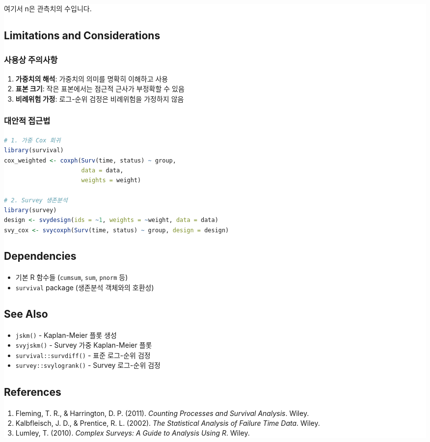 여기서 n은 관측치의 수입니다.

## Limitations and Considerations

### 사용상 주의사항

1. **가중치의 해석**: 가중치의 의미를 명확히 이해하고 사용
2. **표본 크기**: 작은 표본에서는 점근적 근사가 부정확할 수 있음
3. **비례위험 가정**: 로그-순위 검정은 비례위험을 가정하지 않음

### 대안적 접근법

```r
# 1. 가중 Cox 회귀
library(survival)
cox_weighted <- coxph(Surv(time, status) ~ group, 
                      data = data, 
                      weights = weight)

# 2. Survey 생존분석
library(survey)
design <- svydesign(ids = ~1, weights = ~weight, data = data)
svy_cox <- svycoxph(Surv(time, status) ~ group, design = design)
```

## Dependencies

- 기본 R 함수들 (`cumsum`, `sum`, `pnorm` 등)
- `survival` package (생존분석 객체와의 호환성)

## See Also

- `jskm()` - Kaplan-Meier 플롯 생성
- `svyjskm()` - Survey 가중 Kaplan-Meier 플롯
- `survival::survdiff()` - 표준 로그-순위 검정
- `survey::svylogrank()` - Survey 로그-순위 검정

## References

1. Fleming, T. R., & Harrington, D. P. (2011). *Counting Processes and Survival Analysis*. Wiley.
2. Kalbfleisch, J. D., & Prentice, R. L. (2002). *The Statistical Analysis of Failure Time Data*. Wiley.
3. Lumley, T. (2010). *Complex Surveys: A Guide to Analysis Using R*. Wiley.